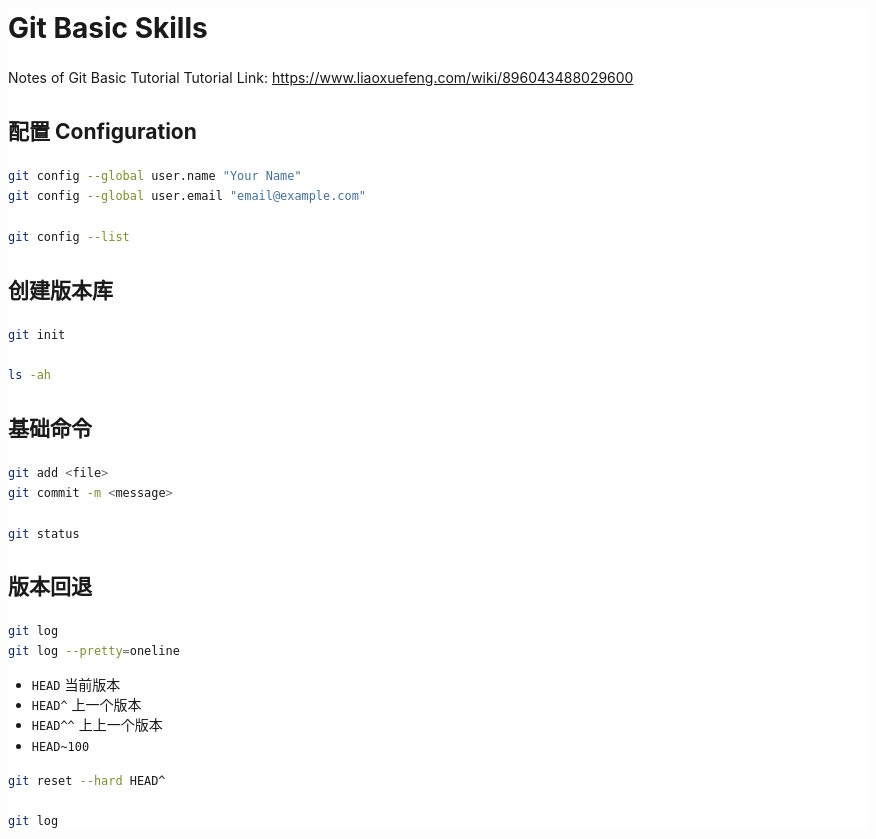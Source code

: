 # Git Basic Skills

Notes of Git Basic Tutorial
Tutorial Link: https://www.liaoxuefeng.com/wiki/896043488029600


## 配置 Configuration

```bash
git config --global user.name "Your Name"
git config --global user.email "email@example.com"

git config --list
```



## 创建版本库

```bash
git init

ls -ah
```



## 基础命令

```bash
git add <file>
git commit -m <message>

git status
```



## 版本回退

```bash
git log
git log --pretty=oneline
```

* `HEAD` 当前版本
* `HEAD^` 上一个版本
* `HEAD^^` 上上一个版本
* `HEAD~100`

```bash
git reset --hard HEAD^

git log
```
